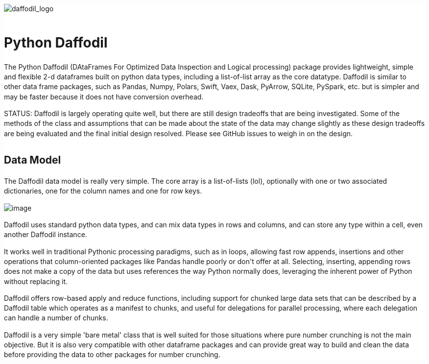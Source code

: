 ![daffodil_logo](https://github.com/raylutz/daffodil/assets/14955977/5e141583-0216-429d-9ba8-be938aa13017)

# Python Daffodil

The Python Daffodil (DAtaFrames For Optimized Data Inspection and Logical processing) package provides
lightweight, simple and flexible 2-d dataframes built on 
python data types, including a list-of-list array as the core datatype. Daffodil is similar to other data frame
packages, such as Pandas, Numpy, Polars, Swift, Vaex, Dask, PyArrow, SQLite, PySpark, etc. but is simpler and may be faster 
because it does not have conversion overhead.

STATUS: Daffodil is largely operating quite well, but there are still design tradeoffs that are being investigated.
Some of the methods of the class and assumptions that can be made about the state of the data may change slightly
as these design tradeoffs are being evaluated and the final initial design resolved. Please see GitHub issues to
weigh in on the design.

## Data Model
The Daffodil data model is really very simple. The core array is a list-of-lists (lol), optionally with one or two associated
dictionaries, one for the column names and one for row keys.

![image](https://github.com/raylutz/daffodil/assets/14955977/fa33237c-2075-4bbe-81e1-a6c1e324f46a)


Daffodil uses standard python data types, and can mix data types in rows and columns, and can store any type 
within a cell, even another Daffodil instance. 

It works well in traditional Pythonic processing paradigms, such as in loops, allowing fast row appends, 
insertions and other operations that column-oriented packages like Pandas handle poorly or don't offer at all.
Selecting, inserting, appending rows does not make a copy of the data but uses references the way 
Python normally does, leveraging the inherent power of Python without replacing it.

Daffodil offers row-based apply and reduce functions, including support for chunked large data sets that can be described 
by a Daffodil table which operates as a manifest to chunks, and useful for delegations for parallel processing, 
where each delegation can handle a number of chunks.

Daffodil is a very simple 'bare metal' class that is well suited for those situations where pure number crunching is not 
the main objective. But it is also very compatible with other dataframe packages and can provide great way 
to build and clean the data before providing the data to other packages for number crunching.
